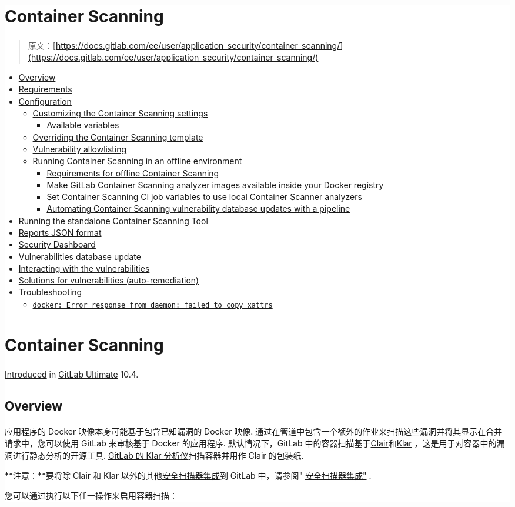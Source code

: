 # Container Scanning

> 原文：[https://docs.gitlab.com/ee/user/application_security/container_scanning/](https://docs.gitlab.com/ee/user/application_security/container_scanning/)

*   [Overview](#overview)
*   [Requirements](#requirements)
*   [Configuration](#configuration)
    *   [Customizing the Container Scanning settings](#customizing-the-container-scanning-settings)
        *   [Available variables](#available-variables)
    *   [Overriding the Container Scanning template](#overriding-the-container-scanning-template)
    *   [Vulnerability allowlisting](#vulnerability-allowlisting)
    *   [Running Container Scanning in an offline environment](#running-container-scanning-in-an-offline-environment)
        *   [Requirements for offline Container Scanning](#requirements-for-offline-container-scanning)
        *   [Make GitLab Container Scanning analyzer images available inside your Docker registry](#make-gitlab-container-scanning-analyzer-images-available-inside-your-docker-registry)
        *   [Set Container Scanning CI job variables to use local Container Scanner analyzers](#set-container-scanning-ci-job-variables-to-use-local-container-scanner-analyzers)
        *   [Automating Container Scanning vulnerability database updates with a pipeline](#automating-container-scanning-vulnerability-database-updates-with-a-pipeline)
*   [Running the standalone Container Scanning Tool](#running-the-standalone-container-scanning-tool)
*   [Reports JSON format](#reports-json-format)
*   [Security Dashboard](#security-dashboard)
*   [Vulnerabilities database update](#vulnerabilities-database-update)
*   [Interacting with the vulnerabilities](#interacting-with-the-vulnerabilities)
*   [Solutions for vulnerabilities (auto-remediation)](#solutions-for-vulnerabilities-auto-remediation)
*   [Troubleshooting](#troubleshooting)
    *   [`docker: Error response from daemon: failed to copy xattrs`](#docker-error-response-from-daemon-failed-to-copy-xattrs)

# Container Scanning[](#container-scanning-ultimate "Permalink")

[Introduced](https://gitlab.com/gitlab-org/gitlab/-/merge_requests/3672) in [GitLab Ultimate](https://about.gitlab.com/pricing/) 10.4.

## Overview[](#overview "Permalink")

应用程序的 Docker 映像本身可能基于包含已知漏洞的 Docker 映像. 通过在管道中包含一个额外的作业来扫描这些漏洞并将其显示在合并请求中，您可以使用 GitLab 来审核基于 Docker 的应用程序. 默认情况下，GitLab 中的容器扫描基于[Clair](https://github.com/quay/clair)和[Klar](https://github.com/optiopay/klar) ，这是用于对容器中的漏洞进行静态分析的开源工具. [GitLab 的 Klar 分析仪](https://gitlab.com/gitlab-org/security-products/analyzers/klar/)扫描容器并用作 Clair 的包装纸.

**注意：**要将除 Clair 和 Klar 以外的其他[安全扫描器集成](../../../development/integrations/secure.html)到 GitLab 中，请参阅" [安全扫描器集成"](../../../development/integrations/secure.html) .

您可以通过执行以下任一操作来启用容器扫描：
